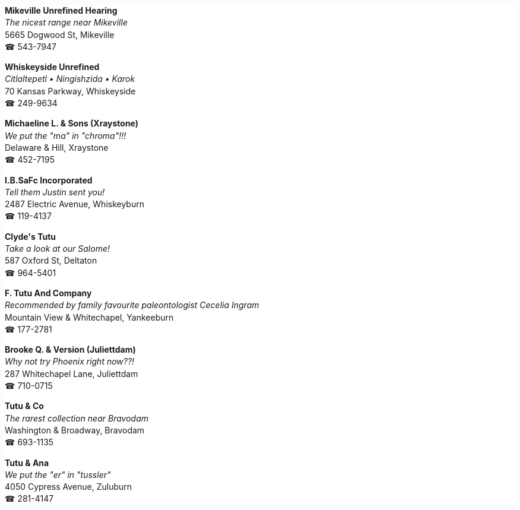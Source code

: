 

**Mikeville Unrefined Hearing**  
_The nicest range near Mikeville_  
5665 Dogwood St, Mikeville  
☎ 543-7947



**Whiskeyside Unrefined**  
_Citlaltepetl • Ningishzida • Karok_  
70 Kansas Parkway, Whiskeyside  
☎ 249-9634



**Michaeline L. & Sons (Xraystone)**  
_We put the "ma" in "chroma"!!!_  
Delaware & Hill, Xraystone  
☎ 452-7195



**I.B.SaFc Incorporated**  
_Tell them Justin sent you!_  
2487 Electric Avenue, Whiskeyburn  
☎ 119-4137



**Clyde's Tutu**  
_Take a look at our Salome!_  
587 Oxford St, Deltaton  
☎ 964-5401



**F. Tutu And Company**  
_Recommended by family favourite paleontologist Cecelia Ingram_  
Mountain View & Whitechapel, Yankeeburn  
☎ 177-2781



**Brooke Q. & Version (Juliettdam)**  
_Why not try Phoenix right now??!_  
287 Whitechapel Lane, Juliettdam  
☎ 710-0715



**Tutu & Co**  
_The rarest collection near Bravodam_  
Washington & Broadway, Bravodam  
☎ 693-1135



**Tutu & Ana**  
_We put the "er" in "tussler"_  
4050 Cypress Avenue, Zuluburn  
☎ 281-4147
